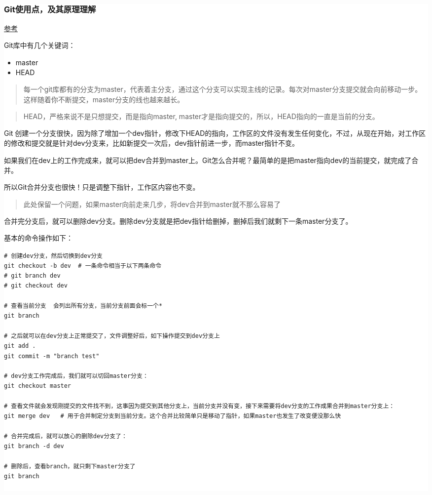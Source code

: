 ### Git使用点，及其原理理解

<a href="https://www.liaoxuefeng.com/wiki/0013739516305929606dd18361248578c67b8067c8c017b000/001375840038939c291467cc7c747b1810aab2fb8863508000" target="blank">参考</a>

Git库中有几个关键词：

* master
* HEAD

>  每一个git库都有的分支为master，代表着主分支，通过这个分支可以实现主线的记录。每次对master分支提交就会向前移动一步。这样随着你不断提交，master分支的线也越来越长。

>  HEAD，严格来说不是只想提交，而是指向master, master才是指向提交的，所以，HEAD指向的一直是当前的分支。



Git 创建一个分支很快，因为除了增加一个dev指针，修改下HEAD的指向，工作区的文件没有发生任何变化，不过，从现在开始，对工作区的修改和提交就是针对dev分支来，比如新提交一次后，dev指针前进一步，而master指针不变。

如果我们在dev上的工作完成来，就可以把dev合并到master上。Git怎么合并呢？最简单的是把master指向dev的当前提交，就完成了合并。

所以Git合并分支也很快！只是调整下指针，工作区内容也不变。

> 此处保留一个问题，如果master向前走来几步，将dev合并到master就不那么容易了

合并完分支后，就可以删除dev分支。删除dev分支就是把dev指针给删掉，删掉后我们就剩下一条master分支了。



基本的命令操作如下：

```
# 创建dev分支，然后切换到dev分支
git checkout -b dev  # 一条命令相当于以下两条命令
# git branch dev
# git checkout dev

# 查看当前分支  会列出所有分支，当前分支前面会标一个*
git branch

# 之后就可以在dev分支上正常提交了，文件调整好后，如下操作提交到dev分支上
git add .
git commit -m "branch test"

# dev分支工作完成后，我们就可以切回master分支：
git checkout master

# 查看文件就会发现刚提交的文件找不到，这事因为提交到其他分支上，当前分支并没有变，接下来需要将dev分支的工作成果合并到master分支上：
git merge dev	# 用于合并制定分支到当前分支。这个合并比较简单只是移动了指针，如果master也发生了改变便没那么快

# 合并完成后，就可以放心的删除dev分支了：
git branch -d dev

# 删除后，查看branch，就只剩下master分支了
git branch


```
